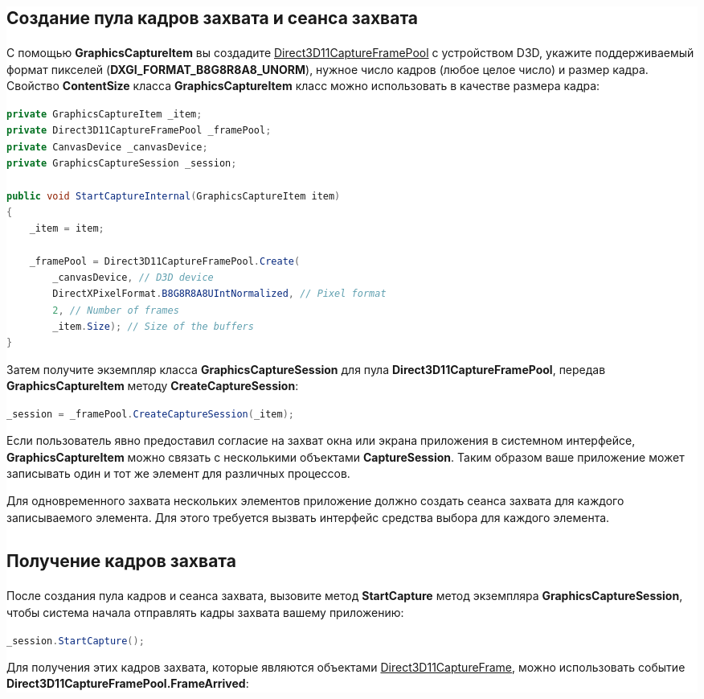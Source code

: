 ## <a name="create-a-capture-frame-pool-and-capture-session"></a>Создание пула кадров захвата и сеанса захвата

С помощью **GraphicsCaptureItem** вы создадите [Direct3D11CaptureFramePool](https://docs.microsoft.com/uwp/api/windows.graphics.capture.direct3d11captureframepool) с устройством D3D, укажите поддерживаемый формат пикселей (**DXGI\_FORMAT\_B8G8R8A8\_UNORM**), нужное число кадров (любое целое число) и размер кадра. Свойство **ContentSize** класса **GraphicsCaptureItem** класс можно использовать в качестве размера кадра:

```cs
private GraphicsCaptureItem _item;
private Direct3D11CaptureFramePool _framePool;
private CanvasDevice _canvasDevice;
private GraphicsCaptureSession _session;

public void StartCaptureInternal(GraphicsCaptureItem item) 
{
    _item = item;

    _framePool = Direct3D11CaptureFramePool.Create( 
        _canvasDevice, // D3D device 
        DirectXPixelFormat.B8G8R8A8UIntNormalized, // Pixel format 
        2, // Number of frames 
        _item.Size); // Size of the buffers   
} 
```

Затем получите экземпляр класса **GraphicsCaptureSession** для пула **Direct3D11CaptureFramePool**, передав **GraphicsCaptureItem** методу **CreateCaptureSession**:

```cs
_session = _framePool.CreateCaptureSession(_item);
```

Если пользователь явно предоставил согласие на захват окна или экрана приложения в системном интерфейсе, **GraphicsCaptureItem** можно связать с несколькими объектами **CaptureSession**. Таким образом ваше приложение может записывать один и тот же элемент для различных процессов.

Для одновременного захвата нескольких элементов приложение должно создать сеанса захвата для каждого записываемого элемента. Для этого требуется вызвать интерфейс средства выбора для каждого элемента.

## <a name="acquire-capture-frames"></a>Получение кадров захвата

После создания пула кадров и сеанса захвата, вызовите метод **StartCapture** метод экземпляра **GraphicsCaptureSession**, чтобы система начала отправлять кадры захвата вашему приложению:

```cs
_session.StartCapture();
```

Для получения этих кадров захвата, которые являются объектами [Direct3D11CaptureFrame](https://docs.microsoft.com/uwp/api/windows.graphics.capture.direct3d11captureframe), можно использовать событие **Direct3D11CaptureFramePool.FrameArrived**:
